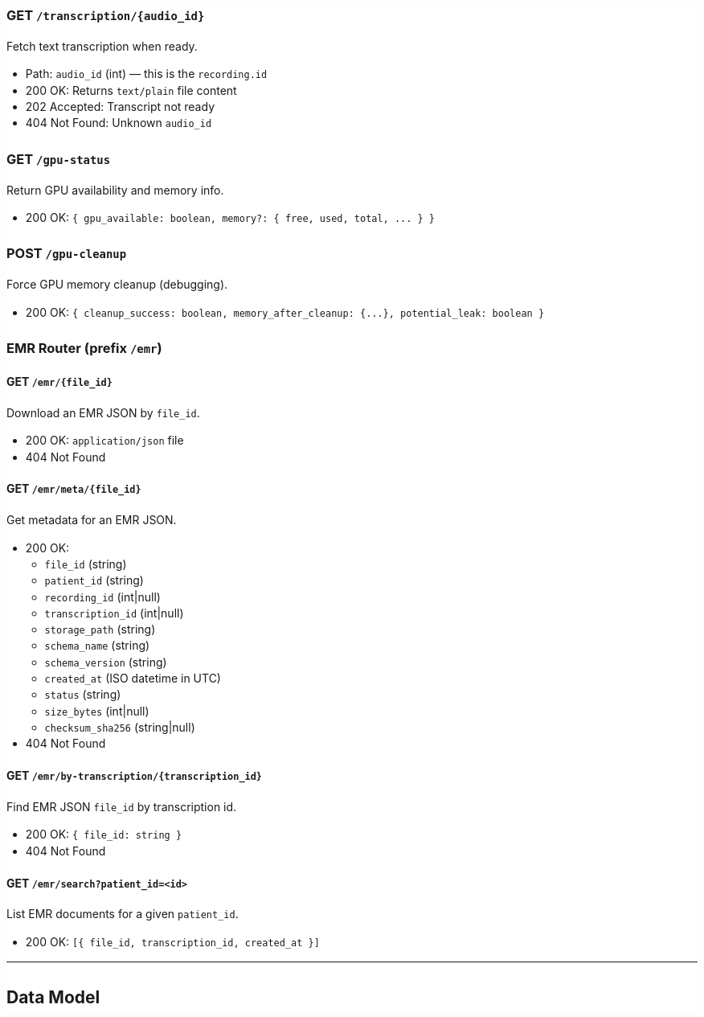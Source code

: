 ### GET `/transcription/{audio_id}`
Fetch text transcription when ready.
- Path: `audio_id` (int) — this is the `recording.id`
- 200 OK: Returns `text/plain` file content
- 202 Accepted: Transcript not ready
- 404 Not Found: Unknown `audio_id`

### GET `/gpu-status`
Return GPU availability and memory info.
- 200 OK: `{ gpu_available: boolean, memory?: { free, used, total, ... } }`

### POST `/gpu-cleanup`
Force GPU memory cleanup (debugging).
- 200 OK: `{ cleanup_success: boolean, memory_after_cleanup: {...}, potential_leak: boolean }`

### EMR Router (prefix `/emr`)

#### GET `/emr/{file_id}`
Download an EMR JSON by `file_id`.
- 200 OK: `application/json` file
- 404 Not Found

#### GET `/emr/meta/{file_id}`
Get metadata for an EMR JSON.
- 200 OK:
  - `file_id` (string)
  - `patient_id` (string)
  - `recording_id` (int|null)
  - `transcription_id` (int|null)
  - `storage_path` (string)
  - `schema_name` (string)
  - `schema_version` (string)
  - `created_at` (ISO datetime in UTC)
  - `status` (string)
  - `size_bytes` (int|null)
  - `checksum_sha256` (string|null)
- 404 Not Found

#### GET `/emr/by-transcription/{transcription_id}`
Find EMR JSON `file_id` by transcription id.
- 200 OK: `{ file_id: string }`
- 404 Not Found

#### GET `/emr/search?patient_id=<id>`
List EMR documents for a given `patient_id`.
- 200 OK: `[{ file_id, transcription_id, created_at }]`

---

## Data Model

